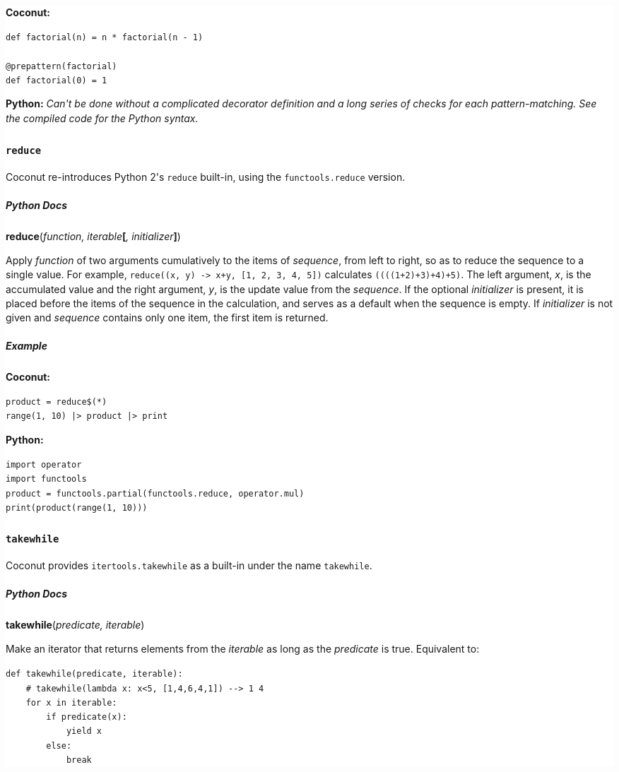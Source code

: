 **Coconut:**
```
def factorial(n) = n * factorial(n - 1)

@prepattern(factorial)
def factorial(0) = 1
```

**Python:**
_Can't be done without a complicated decorator definition and a long series of checks for each pattern-matching. See the compiled code for the Python syntax._

### `reduce`

Coconut re-introduces Python 2's `reduce` built-in, using the `functools.reduce` version.

##### Python Docs

**reduce**(_function, iterable_**[**_, initializer_**]**)

Apply _function_ of two arguments cumulatively to the items of _sequence_, from left to right, so as to reduce the sequence to a single value. For example, `reduce((x, y) -> x+y, [1, 2, 3, 4, 5])` calculates `((((1+2)+3)+4)+5)`. The left argument, _x_, is the accumulated value and the right argument, _y_, is the update value from the _sequence_. If the optional _initializer_ is present, it is placed before the items of the sequence in the calculation, and serves as a default when the sequence is empty. If _initializer_ is not given and _sequence_ contains only one item, the first item is returned.

##### Example

**Coconut:**
```coconut
product = reduce$(*)
range(1, 10) |> product |> print
```

**Python:**
```coconut_python
import operator
import functools
product = functools.partial(functools.reduce, operator.mul)
print(product(range(1, 10)))
```

### `takewhile`

Coconut provides `itertools.takewhile` as a built-in under the name `takewhile`.

##### Python Docs

**takewhile**(_predicate, iterable_)

Make an iterator that returns elements from the _iterable_ as long as the _predicate_ is true. Equivalent to:
```coconut_python
def takewhile(predicate, iterable):
    # takewhile(lambda x: x<5, [1,4,6,4,1]) --> 1 4
    for x in iterable:
        if predicate(x):
            yield x
        else:
            break
```
